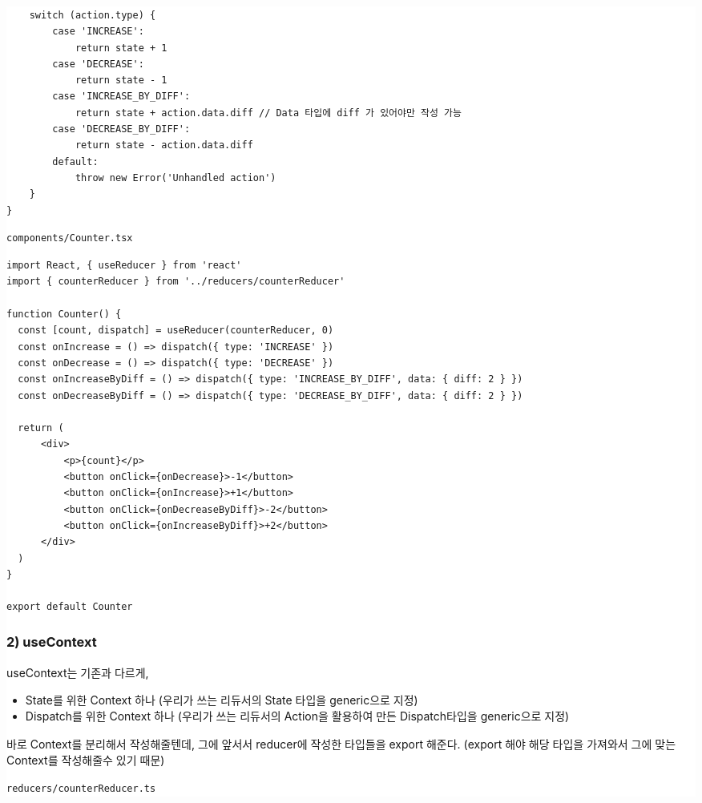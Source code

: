 ```tsx
    switch (action.type) {
        case 'INCREASE':
            return state + 1
        case 'DECREASE':
            return state - 1
        case 'INCREASE_BY_DIFF':
            return state + action.data.diff // Data 타입에 diff 가 있어야만 작성 가능
        case 'DECREASE_BY_DIFF':
            return state - action.data.diff
        default:
            throw new Error('Unhandled action')
    }
}
  ```
  
  `components/Counter.tsx`
  ```tsx
  import React, { useReducer } from 'react'
import { counterReducer } from '../reducers/counterReducer'

function Counter() {
    const [count, dispatch] = useReducer(counterReducer, 0)
    const onIncrease = () => dispatch({ type: 'INCREASE' })
    const onDecrease = () => dispatch({ type: 'DECREASE' })
    const onIncreaseByDiff = () => dispatch({ type: 'INCREASE_BY_DIFF', data: { diff: 2 } })
    const onDecreaseByDiff = () => dispatch({ type: 'DECREASE_BY_DIFF', data: { diff: 2 } })

    return (
        <div>
            <p>{count}</p>
            <button onClick={onDecrease}>-1</button>
            <button onClick={onIncrease}>+1</button>
            <button onClick={onDecreaseByDiff}>-2</button>
            <button onClick={onIncreaseByDiff}>+2</button>
        </div>
    )
}

export default Counter
  ```
  
  
  ### 2) useContext
  
  useContext는 기존과 다르게,
  - State를 위한 Context 하나 (우리가 쓰는 리듀서의 State 타입을 generic으로 지정)
  - Dispatch를 위한 Context 하나 (우리가 쓰는 리듀서의 Action을 활용하여 만든 Dispatch타입을 generic으로 지정)
  
  바로 Context를 분리해서 작성해줄텐데, 그에 앞서서 reducer에 작성한 타입들을 export 해준다. (export 해야 해당 타입을 가져와서 그에 맞는 Context를 작성해줄수 있기 때문)
  
  `reducers/counterReducer.ts`
  
